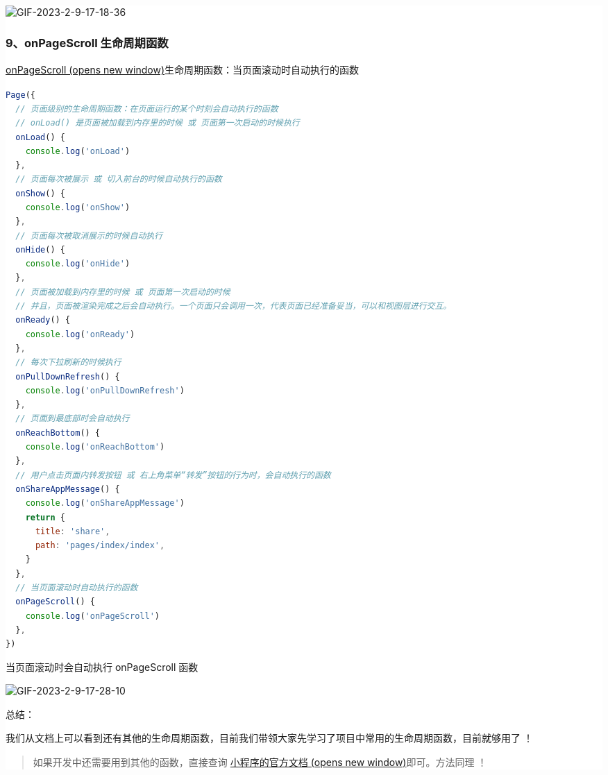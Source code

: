 ![GIF-2023-2-9-17-18-36](https://www.arryblog.com/assets/img/GIF-2023-2-9-17-18-36.c7041124.gif)

### 9、onPageScroll 生命周期函数

[onPageScroll (opens new window)](https://developers.weixin.qq.com/miniprogram/dev/reference/api/Page.html#onPageScroll-Object-object)生命周期函数：当页面滚动时自动执行的函数

```js
Page({
  // 页面级别的生命周期函数：在页面运行的某个时刻会自动执行的函数
  // onLoad() 是页面被加载到内存里的时候 或 页面第一次启动的时候执行
  onLoad() {
    console.log('onLoad')
  },
  // 页面每次被展示 或 切入前台的时候自动执行的函数
  onShow() {
    console.log('onShow')
  },
  // 页面每次被取消展示的时候自动执行
  onHide() {
    console.log('onHide')
  },
  // 页面被加载到内存里的时候 或 页面第一次启动的时候
  // 并且，页面被渲染完成之后会自动执行。一个页面只会调用一次，代表页面已经准备妥当，可以和视图层进行交互。
  onReady() {
    console.log('onReady')
  },
  // 每次下拉刷新的时候执行
  onPullDownRefresh() {
    console.log('onPullDownRefresh')
  },
  // 页面到最底部时会自动执行
  onReachBottom() {
    console.log('onReachBottom')
  },
  // 用户点击页面内转发按钮 或 右上角菜单“转发”按钮的行为时，会自动执行的函数
  onShareAppMessage() {
    console.log('onShareAppMessage')
    return {
      title: 'share',
      path: 'pages/index/index',
    }
  },
  // 当页面滚动时自动执行的函数
  onPageScroll() {
    console.log('onPageScroll')
  },
})
```

当页面滚动时会自动执行 onPageScroll 函数

![GIF-2023-2-9-17-28-10](https://www.arryblog.com/assets/img/GIF-2023-2-9-17-28-10.6436a9e9.gif)

总结：

我们从文档上可以看到还有其他的生命周期函数，目前我们带领大家先学习了项目中常用的生命周期函数，目前就够用了 ！

> 如果开发中还需要用到其他的函数，直接查询 [小程序的官方文档 (opens new window)](https://developers.weixin.qq.com/miniprogram/dev/reference/api/Page.html)即可。方法同理 ！
